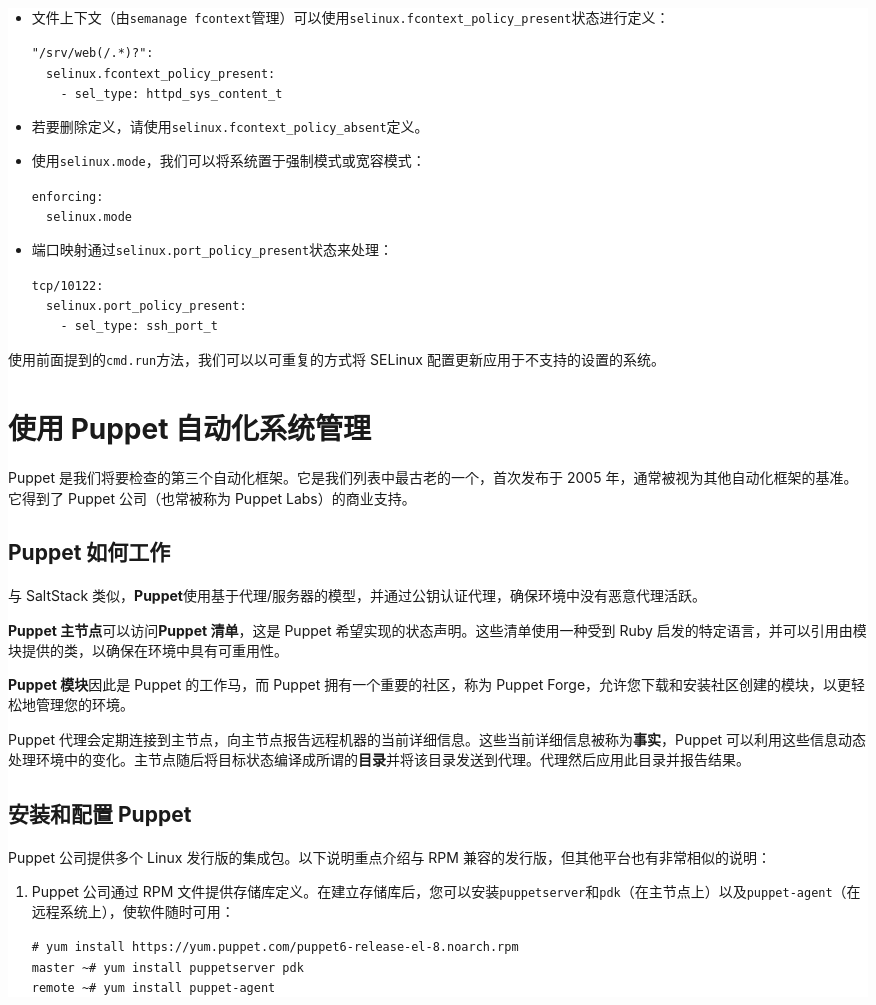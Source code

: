+   文件上下文（由`semanage fcontext`管理）可以使用`selinux.fcontext_policy_present`状态进行定义：

    ```
    "/srv/web(/.*)?":
      selinux.fcontext_policy_present:
        - sel_type: httpd_sys_content_t
    ```

+   若要删除定义，请使用`selinux.fcontext_policy_absent`定义。

+   使用`selinux.mode`，我们可以将系统置于强制模式或宽容模式：

    ```
    enforcing:
      selinux.mode
    ```

+   端口映射通过`selinux.port_policy_present`状态来处理：

    ```
    tcp/10122:
      selinux.port_policy_present:
        - sel_type: ssh_port_t
    ```

使用前面提到的`cmd.run`方法，我们可以以可重复的方式将 SELinux 配置更新应用于不支持的设置的系统。

# 使用 Puppet 自动化系统管理

Puppet 是我们将要检查的第三个自动化框架。它是我们列表中最古老的一个，首次发布于 2005 年，通常被视为其他自动化框架的基准。它得到了 Puppet 公司（也常被称为 Puppet Labs）的商业支持。

## Puppet 如何工作

与 SaltStack 类似，**Puppet**使用基于代理/服务器的模型，并通过公钥认证代理，确保环境中没有恶意代理活跃。

**Puppet 主节点**可以访问**Puppet 清单**，这是 Puppet 希望实现的状态声明。这些清单使用一种受到 Ruby 启发的特定语言，并可以引用由模块提供的类，以确保在环境中具有可重用性。

**Puppet 模块**因此是 Puppet 的工作马，而 Puppet 拥有一个重要的社区，称为 Puppet Forge，允许您下载和安装社区创建的模块，以更轻松地管理您的环境。

Puppet 代理会定期连接到主节点，向主节点报告远程机器的当前详细信息。这些当前详细信息被称为**事实**，Puppet 可以利用这些信息动态处理环境中的变化。主节点随后将目标状态编译成所谓的**目录**并将该目录发送到代理。代理然后应用此目录并报告结果。

## 安装和配置 Puppet

Puppet 公司提供多个 Linux 发行版的集成包。以下说明重点介绍与 RPM 兼容的发行版，但其他平台也有非常相似的说明：

1.  Puppet 公司通过 RPM 文件提供存储库定义。在建立存储库后，您可以安装`puppetserver`和`pdk`（在主节点上）以及`puppet-agent`（在远程系统上），使软件随时可用：

    ```
    # yum install https://yum.puppet.com/puppet6-release-el-8.noarch.rpm
    master ~# yum install puppetserver pdk
    remote ~# yum install puppet-agent
    ```
